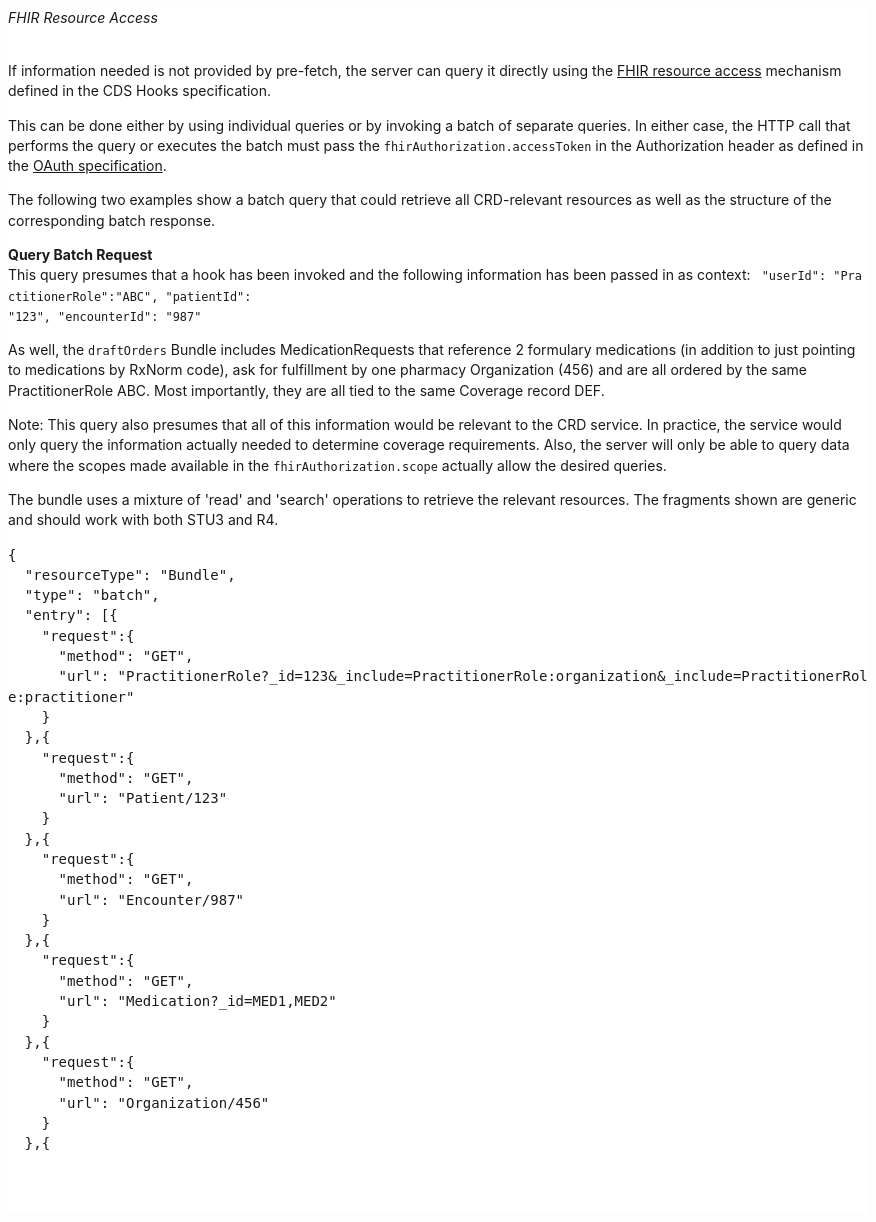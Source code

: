 ###### FHIR Resource Access
If information needed is not provided by pre-fetch, the server can query it directly using the [FHIR resource access](https://cds-hooks.org/specification/1.0/#fhir-resource-access) mechanism defined in the CDS Hooks specification.

This can be done either by using individual queries or by invoking a batch of separate queries.  In either case, the HTTP call that performs the query or executes the batch must pass the `fhirAuthorization.accessToken` in the Authorization header as defined in the [OAuth specification](https://www.oauth.com/oauth2-servers/accessing-data/making-api-requests).

The following two examples show a batch query that could retrieve all CRD-relevant resources as well as the structure of the corresponding batch response.

**Query Batch Request**<br/>
This query presumes that a hook has been invoked and the following information has been passed in as context:
<code>
  "userId": "PractitionerRole":"ABC",
  "patientId": "123",
  "encounterId": "987"
</code>

As well, the `draftOrders` Bundle includes MedicationRequests that reference 2 formulary medications (in addition to just pointing to medications by RxNorm code), ask for fulfillment by one pharmacy Organization (456) and are all ordered by the same PractitionerRole ABC.  Most importantly, they are all tied to the same Coverage record DEF.

Note: This query also presumes that all of this information would be relevant to the CRD service.  In practice, the service would only query the information actually needed to determine coverage requirements.  Also, the server will only be able to query data where the scopes made available in the `fhirAuthorization.scope` actually allow the desired queries.

The bundle uses a mixture of 'read' and 'search' operations to retrieve the relevant resources.  The fragments shown are generic and should work with both STU3 and R4.

<pre>
{
  "resourceType": "Bundle",
  "type": "batch",
  "entry": [{
    "request":{
      "method": "GET",
      "url": "PractitionerRole?_id=123&_include=PractitionerRole:organization&_include=PractitionerRole:practitioner"
    }
  },{
    "request":{
      "method": "GET",
      "url": "Patient/123"
    }
  },{
    "request":{
      "method": "GET",
      "url": "Encounter/987"
    }
  },{
    "request":{
      "method": "GET",
      "url": "Medication?_id=MED1,MED2"
    }
  },{
    "request":{
      "method": "GET",
      "url": "Organization/456"
    }
  },{